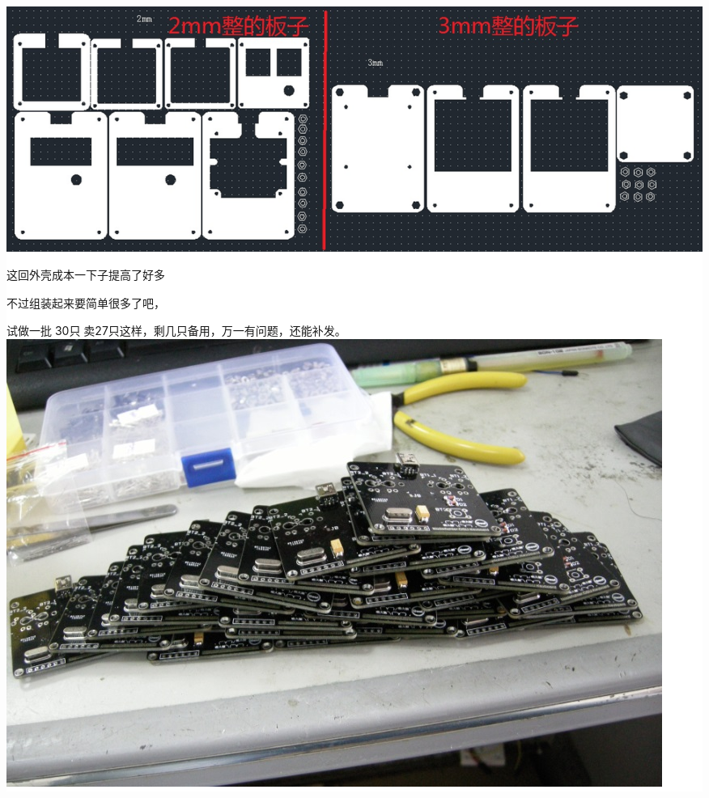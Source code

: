 ![140611_1](_assets/Noodlefighter_OSU_keyboard_v2_工作日志/140611_1.jpg)

这回外壳成本一下子提高了好多

不过组装起来要简单很多了吧，

试做一批 30只 卖27只这样，剩几只备用，万一有问题，还能补发。
![140611_2](_assets/Noodlefighter_OSU_keyboard_v2_工作日志/140611_2.jpg)
